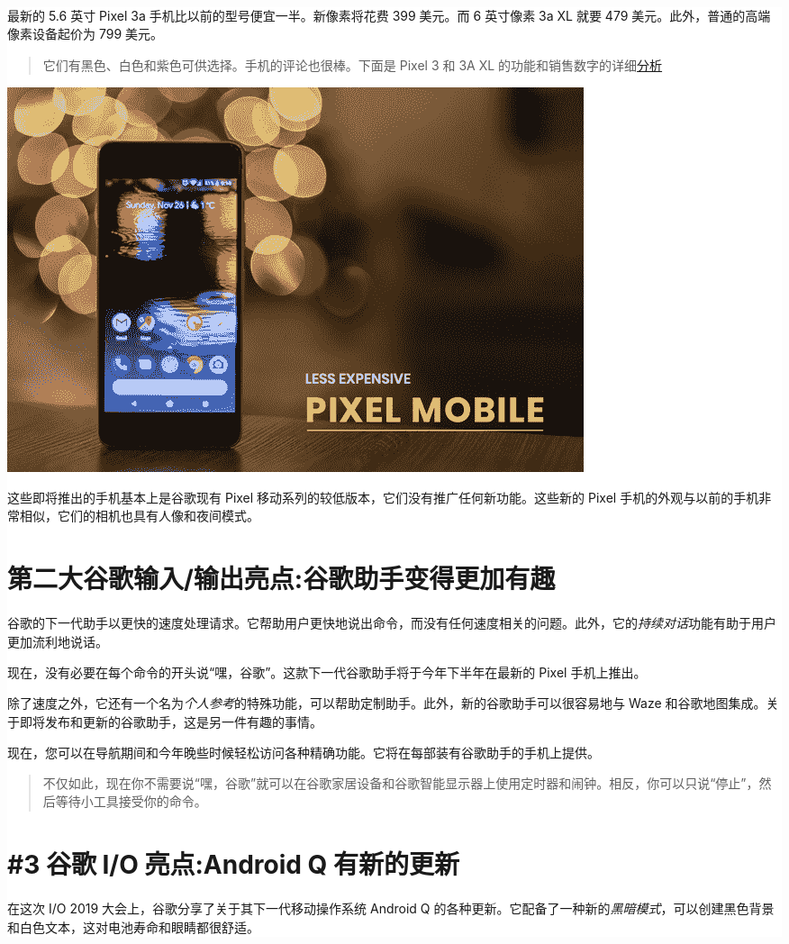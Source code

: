 最新的 5.6 英寸 Pixel 3a 手机比以前的型号便宜一半。新像素将花费 399 美元。而 6 英寸像素 3a XL 就要 479 美元。此外，普通的高端像素设备起价为 799 美元。

> 它们有黑色、白色和紫色可供选择。手机的评论也很棒。下面是 Pixel 3 和 3A XL 的功能和销售数字的详细[分析](https://economictimes.indiatimes.com/magazines/panache/can-the-lower-priced-pixel-3a-3a-xl-resurrect-googles-smartphone-dream/articleshow/69385143.cms)

![](img/f1c2bfcba809ad5497395a0755a34312.png)

这些即将推出的手机基本上是谷歌现有 Pixel 移动系列的较低版本，它们没有推广任何新功能。这些新的 Pixel 手机的外观与以前的手机非常相似，它们的相机也具有人像和夜间模式。

# 第二大谷歌输入/输出亮点:谷歌助手变得更加有趣

谷歌的下一代助手以更快的速度处理请求。它帮助用户更快地说出命令，而没有任何速度相关的问题。此外，它的*持续对话*功能有助于用户更加流利地说话。

现在，没有必要在每个命令的开头说“嘿，谷歌”。这款下一代谷歌助手将于今年下半年在最新的 Pixel 手机上推出。

除了速度之外，它还有一个名为*个人参考*的特殊功能，可以帮助定制助手。此外，新的谷歌助手可以很容易地与 Waze 和谷歌地图集成。关于即将发布和更新的谷歌助手，这是另一件有趣的事情。

现在，您可以在导航期间和今年晚些时候轻松访问各种精确功能。它将在每部装有谷歌助手的手机上提供。

> 不仅如此，现在你不需要说“嘿，谷歌”就可以在谷歌家居设备和谷歌智能显示器上使用定时器和闹钟。相反，你可以只说“停止”，然后等待小工具接受你的命令。

# #3 谷歌 I/O 亮点:Android Q 有新的更新

在这次 I/O 2019 大会上，谷歌分享了关于其下一代移动操作系统 Android Q 的各种更新。它配备了一种新的*黑暗模式*，可以创建黑色背景和白色文本，这对电池寿命和眼睛都很舒适。
